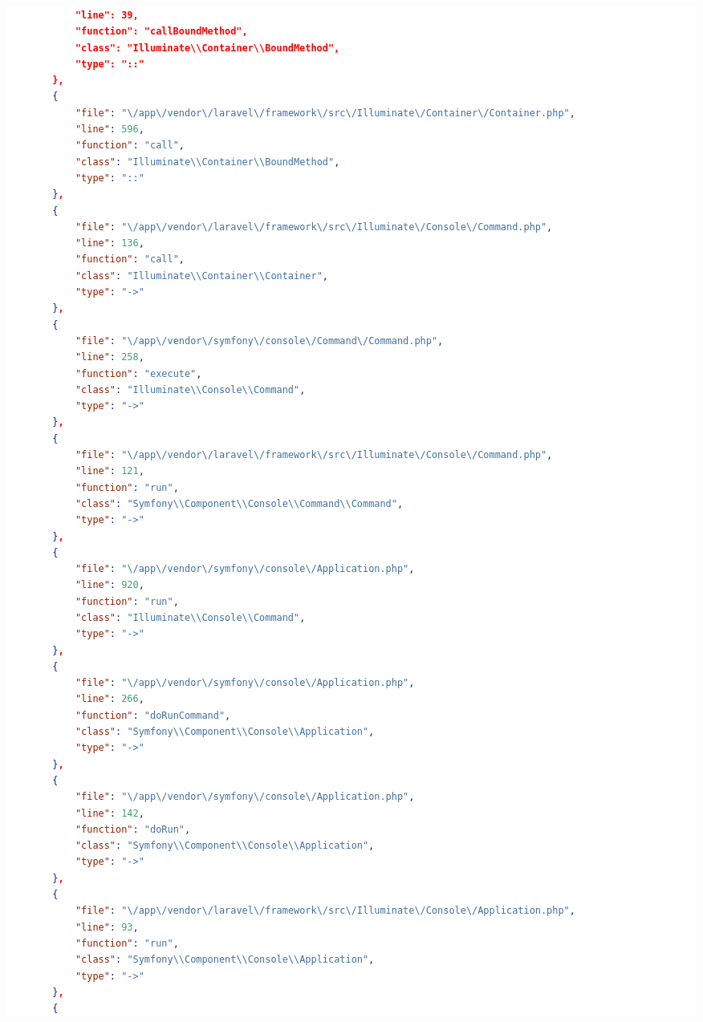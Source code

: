 ```json
            "line": 39,
            "function": "callBoundMethod",
            "class": "Illuminate\\Container\\BoundMethod",
            "type": "::"
        },
        {
            "file": "\/app\/vendor\/laravel\/framework\/src\/Illuminate\/Container\/Container.php",
            "line": 596,
            "function": "call",
            "class": "Illuminate\\Container\\BoundMethod",
            "type": "::"
        },
        {
            "file": "\/app\/vendor\/laravel\/framework\/src\/Illuminate\/Console\/Command.php",
            "line": 136,
            "function": "call",
            "class": "Illuminate\\Container\\Container",
            "type": "->"
        },
        {
            "file": "\/app\/vendor\/symfony\/console\/Command\/Command.php",
            "line": 258,
            "function": "execute",
            "class": "Illuminate\\Console\\Command",
            "type": "->"
        },
        {
            "file": "\/app\/vendor\/laravel\/framework\/src\/Illuminate\/Console\/Command.php",
            "line": 121,
            "function": "run",
            "class": "Symfony\\Component\\Console\\Command\\Command",
            "type": "->"
        },
        {
            "file": "\/app\/vendor\/symfony\/console\/Application.php",
            "line": 920,
            "function": "run",
            "class": "Illuminate\\Console\\Command",
            "type": "->"
        },
        {
            "file": "\/app\/vendor\/symfony\/console\/Application.php",
            "line": 266,
            "function": "doRunCommand",
            "class": "Symfony\\Component\\Console\\Application",
            "type": "->"
        },
        {
            "file": "\/app\/vendor\/symfony\/console\/Application.php",
            "line": 142,
            "function": "doRun",
            "class": "Symfony\\Component\\Console\\Application",
            "type": "->"
        },
        {
            "file": "\/app\/vendor\/laravel\/framework\/src\/Illuminate\/Console\/Application.php",
            "line": 93,
            "function": "run",
            "class": "Symfony\\Component\\Console\\Application",
            "type": "->"
        },
        {
```